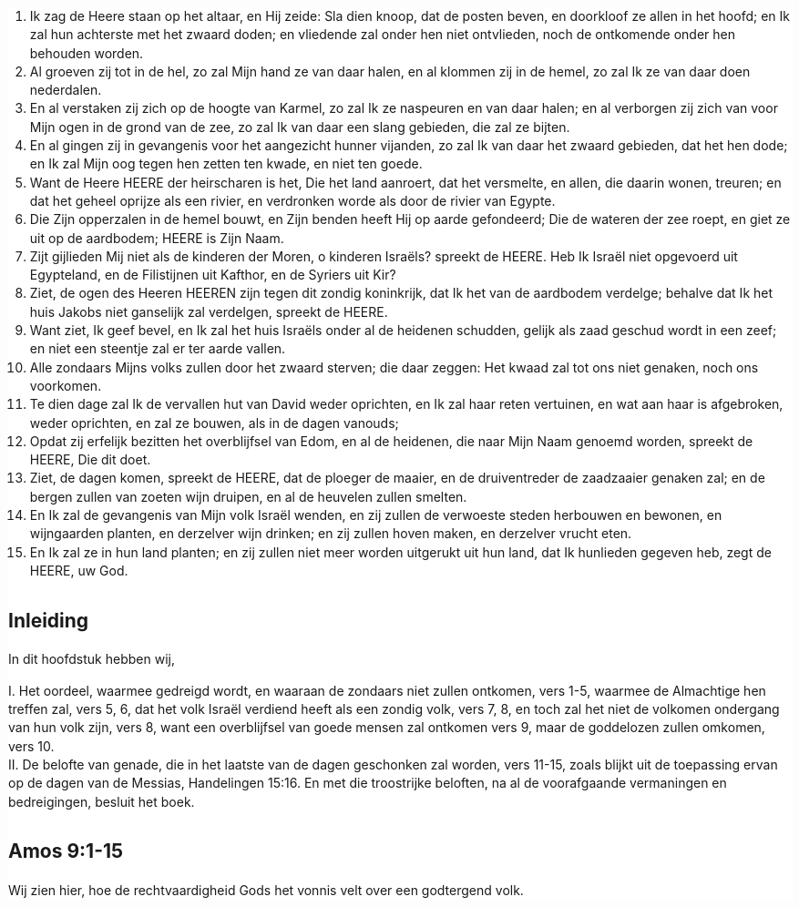 1. Ik zag de Heere staan op het altaar, en Hij zeide: Sla dien knoop, dat de posten beven, en doorkloof ze allen in het hoofd; en Ik zal hun achterste met het zwaard doden; en vliedende zal onder hen niet ontvlieden, noch de ontkomende onder hen behouden worden. 
2. Al groeven zij tot in de hel, zo zal Mijn hand ze van daar halen, en al klommen zij in de hemel, zo zal Ik ze van daar doen nederdalen. 
3. En al verstaken zij zich op de hoogte van Karmel, zo zal Ik ze naspeuren en van daar halen; en al verborgen zij zich van voor Mijn ogen in de grond van de zee, zo zal Ik van daar een slang gebieden, die zal ze bijten. 
4. En al gingen zij in gevangenis voor het aangezicht hunner vijanden, zo zal Ik van daar het zwaard gebieden, dat het hen dode; en Ik zal Mijn oog tegen hen zetten ten kwade, en niet ten goede. 
5. Want de Heere HEERE der heirscharen is het, Die het land aanroert, dat het versmelte, en allen, die daarin wonen, treuren; en dat het geheel oprijze als een rivier, en verdronken worde als door de rivier van Egypte. 
6. Die Zijn opperzalen in de hemel bouwt, en Zijn benden heeft Hij op aarde gefondeerd; Die de wateren der zee roept, en giet ze uit op de aardbodem; HEERE is Zijn Naam. 
7. Zijt gijlieden Mij niet als de kinderen der Moren, o kinderen Israëls? spreekt de HEERE. Heb Ik Israël niet opgevoerd uit Egypteland, en de Filistijnen uit Kafthor, en de Syriers uit Kir? 
8. Ziet, de ogen des Heeren HEEREN zijn tegen dit zondig koninkrijk, dat Ik het van de aardbodem verdelge; behalve dat Ik het huis Jakobs niet ganselijk zal verdelgen, spreekt de HEERE.
9. Want ziet, Ik geef bevel, en Ik zal het huis Israëls onder al de heidenen schudden, gelijk als zaad geschud wordt in een zeef; en niet een steentje zal er ter aarde vallen. 
10. Alle zondaars Mijns volks zullen door het zwaard sterven; die daar zeggen: Het kwaad zal tot ons niet genaken, noch ons voorkomen. 
11. Te dien dage zal Ik de vervallen hut van David weder oprichten, en Ik zal haar reten vertuinen, en wat aan haar is afgebroken, weder oprichten, en zal ze bouwen, als in de dagen vanouds; 
12. Opdat zij erfelijk bezitten het overblijfsel van Edom, en al de heidenen, die naar Mijn Naam genoemd worden, spreekt de HEERE, Die dit doet. 
13. Ziet, de dagen komen, spreekt de HEERE, dat de ploeger de maaier, en de druiventreder de zaadzaaier genaken zal; en de bergen zullen van zoeten wijn druipen, en al de heuvelen zullen smelten. 
14. En Ik zal de gevangenis van Mijn volk Israël wenden, en zij zullen de verwoeste steden herbouwen en bewonen, en wijngaarden planten, en derzelver wijn drinken; en zij zullen hoven maken, en derzelver vrucht eten. 
15. En Ik zal ze in hun land planten; en zij zullen niet meer worden uitgerukt uit hun land, dat Ik hunlieden gegeven heb, zegt de HEERE, uw God. 

## Inleiding

In dit hoofdstuk hebben wij, 

I. Het oordeel, waarmee gedreigd wordt, en waaraan de zondaars niet zullen ontkomen, vers 1-5, waarmee de Almachtige hen treffen zal, vers 5, 6, dat het volk Israël verdiend heeft als een zondig volk, vers 7, 8, en toch zal het niet de volkomen ondergang van hun volk zijn, vers 8, want een overblijfsel van goede mensen zal ontkomen vers 9, maar de goddelozen zullen omkomen, vers 10.  
II. De belofte van genade, die in het laatste van de dagen geschonken zal worden, vers 11-15, zoals blijkt uit de toepassing ervan op de dagen van de Messias, Handelingen 15:16. En met die troostrijke beloften, na al de voorafgaande vermaningen en bedreigingen, besluit het boek.  

## Amos 9:1-15 

Wij zien hier, hoe de rechtvaardigheid Gods het vonnis velt over een godtergend volk.